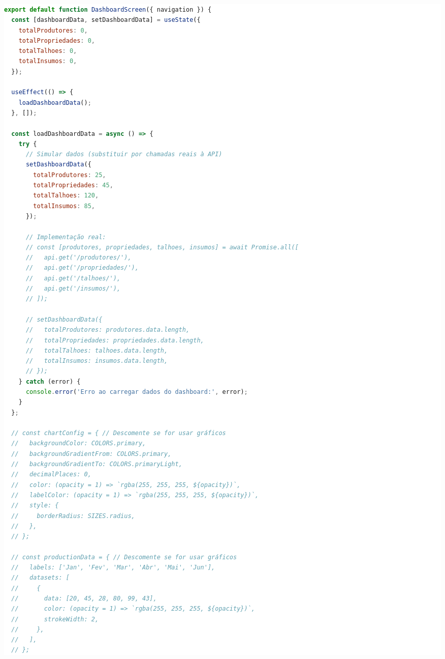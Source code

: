 ```javascript
export default function DashboardScreen({ navigation }) {
  const [dashboardData, setDashboardData] = useState({
    totalProdutores: 0,
    totalPropriedades: 0,
    totalTalhoes: 0,
    totalInsumos: 0,
  });

  useEffect(() => {
    loadDashboardData();
  }, []);

  const loadDashboardData = async () => {
    try {
      // Simular dados (substituir por chamadas reais à API)
      setDashboardData({
        totalProdutores: 25,
        totalPropriedades: 45,
        totalTalhoes: 120,
        totalInsumos: 85,
      });

      // Implementação real:
      // const [produtores, propriedades, talhoes, insumos] = await Promise.all([
      //   api.get('/produtores/'),
      //   api.get('/propriedades/'),
      //   api.get('/talhoes/'),
      //   api.get('/insumos/'),
      // ]);

      // setDashboardData({
      //   totalProdutores: produtores.data.length,
      //   totalPropriedades: propriedades.data.length,
      //   totalTalhoes: talhoes.data.length,
      //   totalInsumos: insumos.data.length,
      // });
    } catch (error) {
      console.error('Erro ao carregar dados do dashboard:', error);
    }
  };

  // const chartConfig = { // Descomente se for usar gráficos
  //   backgroundColor: COLORS.primary,
  //   backgroundGradientFrom: COLORS.primary,
  //   backgroundGradientTo: COLORS.primaryLight,
  //   decimalPlaces: 0,
  //   color: (opacity = 1) => `rgba(255, 255, 255, ${opacity})`,
  //   labelColor: (opacity = 1) => `rgba(255, 255, 255, ${opacity})`,
  //   style: {
  //     borderRadius: SIZES.radius,
  //   },
  // };

  // const productionData = { // Descomente se for usar gráficos
  //   labels: ['Jan', 'Fev', 'Mar', 'Abr', 'Mai', 'Jun'],
  //   datasets: [
  //     {
  //       data: [20, 45, 28, 80, 99, 43],
  //       color: (opacity = 1) => `rgba(255, 255, 255, ${opacity})`,
  //       strokeWidth: 2,
  //     },
  //   ],
  // };
```